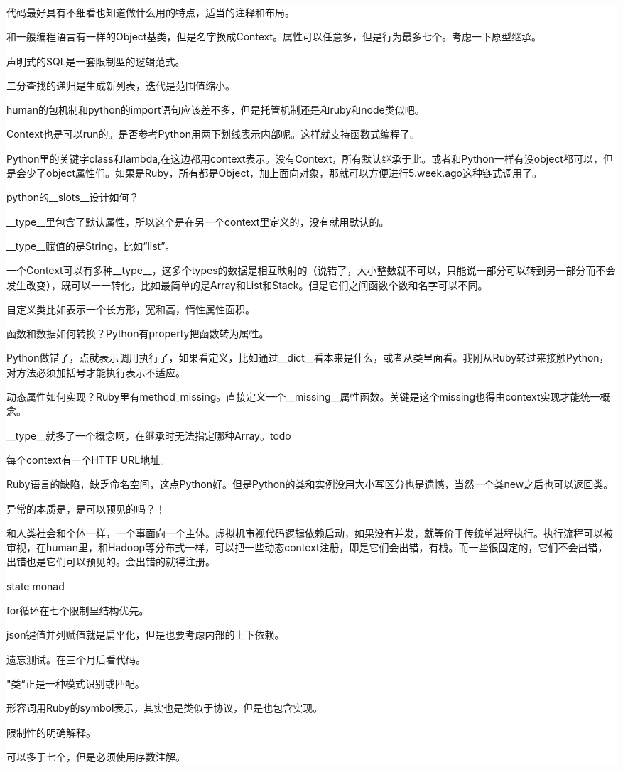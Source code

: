 代码最好具有不细看也知道做什么用的特点，适当的注释和布局。

和一般编程语言有一样的Object基类，但是名字换成Context。属性可以任意多，但是行为最多七个。考虑一下原型继承。

声明式的SQL是一套限制型的逻辑范式。

二分查找的递归是生成新列表，迭代是范围值缩小。

human的包机制和python的import语句应该差不多，但是托管机制还是和ruby和node类似吧。


Context也是可以run的。是否参考Python用两下划线表示内部呢。这样就支持函数式编程了。

Python里的关键字class和lambda,在这边都用context表示。没有Context，所有默认继承于此。或者和Python一样有没object都可以，但是会少了object属性们。如果是Ruby，所有都是Object，加上面向对象，那就可以方便进行5.week.ago这种链式调用了。

python的__slots__设计如何？



__type__里包含了默认属性，所以这个是在另一个context里定义的，没有就用默认的。

__type__赋值的是String，比如“list”。


一个Context可以有多种__type__，这多个types的数据是相互映射的（说错了，大小整数就不可以，只能说一部分可以转到另一部分而不会发生改变），既可以一一转化，比如最简单的是Array和List和Stack。但是它们之间函数个数和名字可以不同。

自定义类比如表示一个长方形，宽和高，惰性属性面积。

函数和数据如何转换？Python有property把函数转为属性。

Python做错了，点就表示调用执行了，如果看定义，比如通过__dict__看本来是什么，或者从类里面看。我刚从Ruby转过来接触Python，对方法必须加括号才能执行表示不适应。

动态属性如何实现？Ruby里有method_missing。直接定义一个__missing__属性函数。关键是这个missing也得由context实现才能统一概念。


__type__就多了一个概念啊，在继承时无法指定哪种Array。todo



每个context有一个HTTP URL地址。

Ruby语言的缺陷，缺乏命名空间，这点Python好。但是Python的类和实例没用大小写区分也是遗憾，当然一个类new之后也可以返回类。

异常的本质是，是可以预见的吗？！

和人类社会和个体一样，一个事面向一个主体。虚拟机审视代码逻辑依赖启动，如果没有并发，就等价于传统单进程执行。执行流程可以被审视，在human里，和Hadoop等分布式一样，可以把一些动态context注册，即是它们会出错，有栈。而一些很固定的，它们不会出错，出错也是它们可以预见的。会出错的就得注册。

state monad


for循环在七个限制里结构优先。

json键值并列赋值就是扁平化，但是也要考虑内部的上下依赖。

遗忘测试。在三个月后看代码。

"类“正是一种模式识别或匹配。

形容词用Ruby的symbol表示，其实也是类似于协议，但是也包含实现。

限制性的明确解释。

可以多于七个，但是必须使用序数注解。
